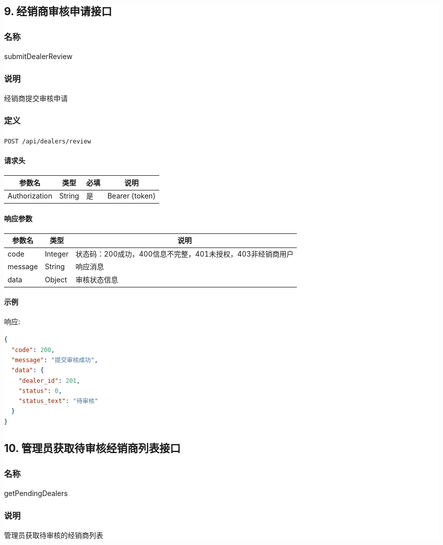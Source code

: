 ## 9. 经销商审核申请接口

### 名称
submitDealerReview

### 说明
经销商提交审核申请

### 定义
```
POST /api/dealers/review
```

#### 请求头

| 参数名 | 类型 | 必填 | 说明 |
|--------|------|------|------|
| Authorization | String | 是 | Bearer {token} |

#### 响应参数

| 参数名 | 类型 | 说明 |
|--------|------|------|
| code | Integer | 状态码：200成功，400信息不完整，401未授权，403非经销商用户 |
| message | String | 响应消息 |
| data | Object | 审核状态信息 |

#### 示例
响应:
```json
{
  "code": 200,
  "message": "提交审核成功",
  "data": {
    "dealer_id": 201,
    "status": 0,
    "status_text": "待审核"
  }
}
```

## 10. 管理员获取待审核经销商列表接口

### 名称
getPendingDealers

### 说明
管理员获取待审核的经销商列表
